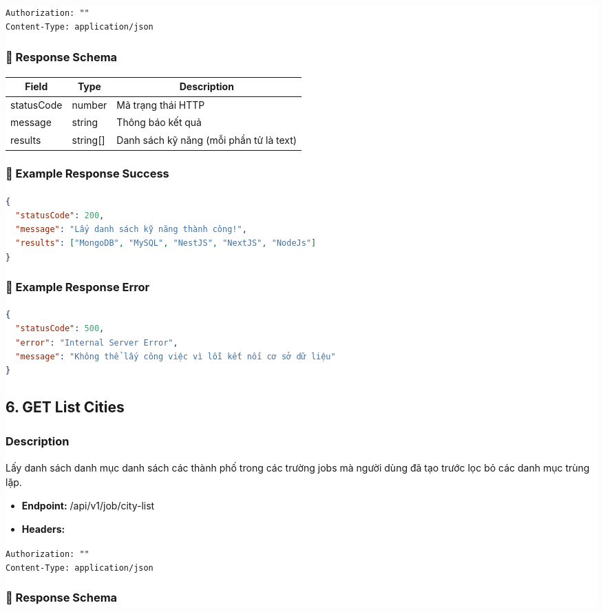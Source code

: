 ```http
Authorization: ""
Content-Type: application/json
```

### 📌 Response Schema

| Field      | Type     | Description                             |
| ---------- | -------- | --------------------------------------- |
| statusCode | number   | Mã trạng thái HTTP                      |
| message    | string   | Thông báo kết quả                       |
| results    | string[] | Danh sách kỹ năng (mỗi phần tử là text) |

### 📌 Example Response Success

```json
{
  "statusCode": 200,
  "message": "Lấy danh sách kỹ năng thành công!",
  "results": ["MongoDB", "MySQL", "NestJS", "NextJS", "NodeJs"]
}
```

### 📌 Example Response Error

```json
{
  "statusCode": 500,
  "error": "Internal Server Error",
  "message": "Không thể lấy công việc vì lỗi kết nối cơ sở dữ liệu"
}
```

## 6. GET List Cities

### Description

Lấy danh sách danh mục danh sách các thành phố trong các trường jobs mà người dùng đã tạo trước lọc bỏ các danh mục trùng lặp.

- **Endpoint:**
  /api/v1/job/city-list

- **Headers:**

```http
Authorization: ""
Content-Type: application/json
```

### 📌 Response Schema
